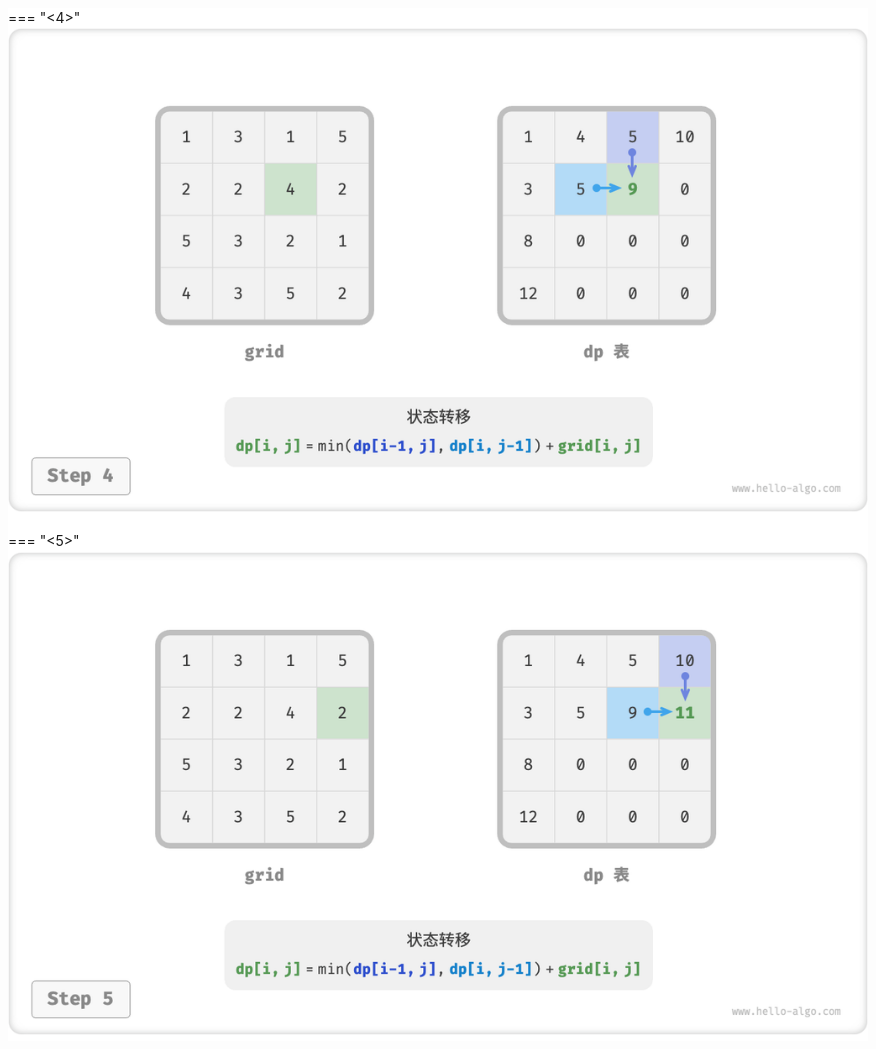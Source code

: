 === "<4>"
    ![min_path_sum_dp_step4](dp_solution_pipeline.assets/min_path_sum_dp_step4.png)

=== "<5>"
    ![min_path_sum_dp_step5](dp_solution_pipeline.assets/min_path_sum_dp_step5.png)
